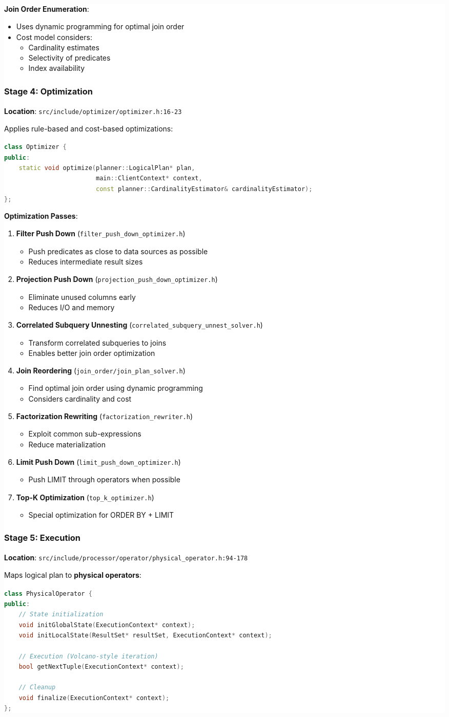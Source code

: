 **Join Order Enumeration**:
- Uses dynamic programming for optimal join order
- Cost model considers:
  - Cardinality estimates
  - Selectivity of predicates
  - Index availability

### Stage 4: Optimization

**Location**: `src/include/optimizer/optimizer.h:16-23`

Applies rule-based and cost-based optimizations:

```cpp
class Optimizer {
public:
    static void optimize(planner::LogicalPlan* plan,
                         main::ClientContext* context,
                         const planner::CardinalityEstimator& cardinalityEstimator);
};
```

**Optimization Passes**:

1. **Filter Push Down** (`filter_push_down_optimizer.h`)
   - Push predicates as close to data sources as possible
   - Reduces intermediate result sizes

2. **Projection Push Down** (`projection_push_down_optimizer.h`)
   - Eliminate unused columns early
   - Reduces I/O and memory

3. **Correlated Subquery Unnesting** (`correlated_subquery_unnest_solver.h`)
   - Transform correlated subqueries to joins
   - Enables better join order optimization

4. **Join Reordering** (`join_order/join_plan_solver.h`)
   - Find optimal join order using dynamic programming
   - Considers cardinality and cost

5. **Factorization Rewriting** (`factorization_rewriter.h`)
   - Exploit common sub-expressions
   - Reduce materialization

6. **Limit Push Down** (`limit_push_down_optimizer.h`)
   - Push LIMIT through operators when possible

7. **Top-K Optimization** (`top_k_optimizer.h`)
   - Special optimization for ORDER BY + LIMIT

### Stage 5: Execution

**Location**: `src/include/processor/operator/physical_operator.h:94-178`

Maps logical plan to **physical operators**:

```cpp
class PhysicalOperator {
public:
    // State initialization
    void initGlobalState(ExecutionContext* context);
    void initLocalState(ResultSet* resultSet, ExecutionContext* context);

    // Execution (Volcano-style iteration)
    bool getNextTuple(ExecutionContext* context);

    // Cleanup
    void finalize(ExecutionContext* context);
};
```
